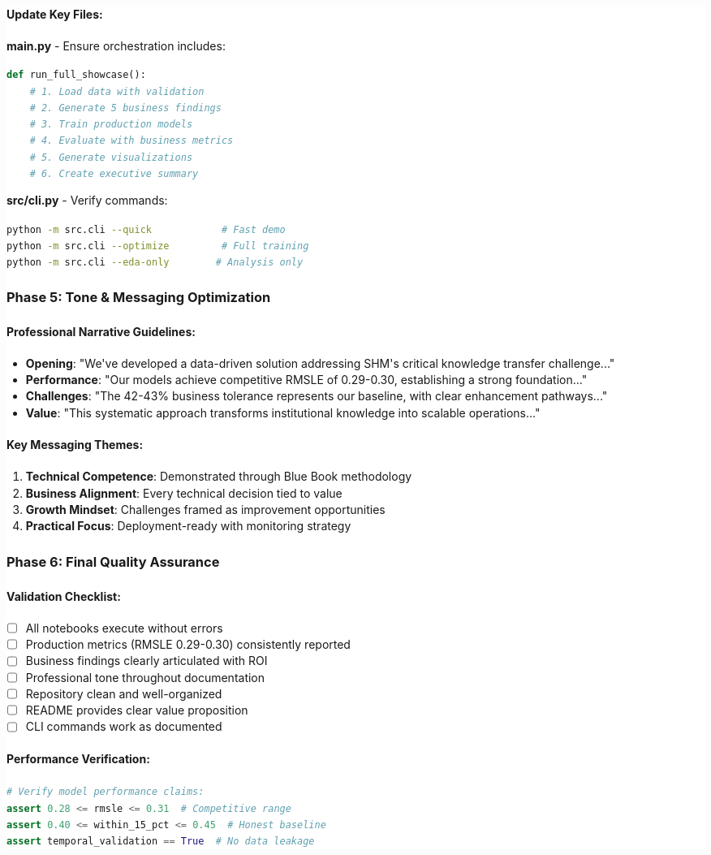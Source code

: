 #### Update Key Files:

**main.py** - Ensure orchestration includes:
```python
def run_full_showcase():
    # 1. Load data with validation
    # 2. Generate 5 business findings
    # 3. Train production models
    # 4. Evaluate with business metrics
    # 5. Generate visualizations
    # 6. Create executive summary
```

**src/cli.py** - Verify commands:
```bash
python -m src.cli --quick            # Fast demo
python -m src.cli --optimize         # Full training
python -m src.cli --eda-only        # Analysis only
```

### Phase 5: Tone & Messaging Optimization

#### Professional Narrative Guidelines:
- **Opening**: "We've developed a data-driven solution addressing SHM's critical knowledge transfer challenge..."
- **Performance**: "Our models achieve competitive RMSLE of 0.29-0.30, establishing a strong foundation..."
- **Challenges**: "The 42-43% business tolerance represents our baseline, with clear enhancement pathways..."
- **Value**: "This systematic approach transforms institutional knowledge into scalable operations..."

#### Key Messaging Themes:
1. **Technical Competence**: Demonstrated through Blue Book methodology
2. **Business Alignment**: Every technical decision tied to value
3. **Growth Mindset**: Challenges framed as improvement opportunities
4. **Practical Focus**: Deployment-ready with monitoring strategy

### Phase 6: Final Quality Assurance

#### Validation Checklist:
- [ ] All notebooks execute without errors
- [ ] Production metrics (RMSLE 0.29-0.30) consistently reported
- [ ] Business findings clearly articulated with ROI
- [ ] Professional tone throughout documentation
- [ ] Repository clean and well-organized
- [ ] README provides clear value proposition
- [ ] CLI commands work as documented

#### Performance Verification:
```python
# Verify model performance claims:
assert 0.28 <= rmsle <= 0.31  # Competitive range
assert 0.40 <= within_15_pct <= 0.45  # Honest baseline
assert temporal_validation == True  # No data leakage
```

